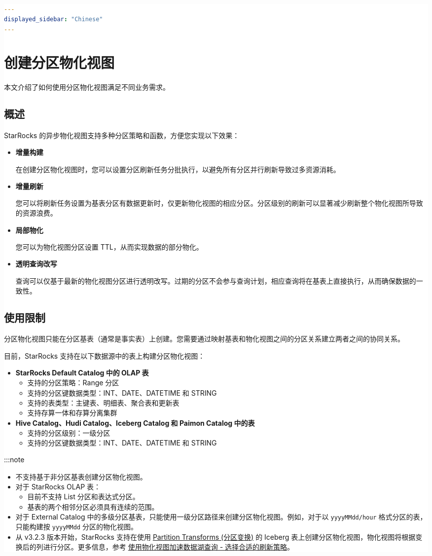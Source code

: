```yaml
---
displayed_sidebar: "Chinese"
---
```


# 创建分区物化视图

本文介绍了如何使用分区物化视图满足不同业务需求。

## 概述

StarRocks 的异步物化视图支持多种分区策略和函数，方便您实现以下效果：

- **增量构建**

  在创建分区物化视图时，您可以设置分区刷新任务分批执行，以避免所有分区并行刷新导致过多资源消耗。

- **增量刷新**

  您可以将刷新任务设置为基表分区有数据更新时，仅更新物化视图的相应分区。分区级别的刷新可以显著减少刷新整个物化视图所导致的资源浪费。

- **局部物化**

  您可以为物化视图分区设置 TTL，从而实现数据的部分物化。

- **透明查询改写**

  查询可以仅基于最新的物化视图分区进行透明改写。过期的分区不会参与查询计划，相应查询将在基表上直接执行，从而确保数据的一致性。

## 使用限制

分区物化视图只能在分区基表（通常是事实表）上创建。您需要通过映射基表和物化视图之间的分区关系建立两者之间的协同关系。

目前，StarRocks 支持在以下数据源中的表上构建分区物化视图：

- **StarRocks Default Catalog 中的 OLAP 表**
  - 支持的分区策略：Range 分区
  - 支持的分区键数据类型：INT、DATE、DATETIME 和 STRING
  - 支持的表类型：主键表、明细表、聚合表和更新表
  - 支持存算一体和存算分离集群
- **Hive Catalog、Hudi Catalog、Iceberg Catalog 和 Paimon Catalog 中的表**
  - 支持的分区级别：一级分区
  - 支持的分区键数据类型：INT、DATE、DATETIME 和 STRING

:::note

- 不支持基于非分区基表创建分区物化视图。
- 对于 StarRocks OLAP 表：
  - 目前不支持 List 分区和表达式分区。
  - 基表的两个相邻分区必须具有连续的范围。
- 对于 External Catalog 中的多级分区基表，只能使用一级分区路径来创建分区物化视图。例如，对于以 `yyyyMMdd/hour` 格式分区的表，只能构建按 `yyyyMMdd` 分区的物化视图。
- 从 v3.2.3 版本开始，StarRocks 支持在使用 [Partition Transforms (分区变换)](https://iceberg.apache.org/spec/#partition-transforms) 的 Iceberg 表上创建分区物化视图，物化视图将根据变换后的列进行分区。更多信息，参考 [使用物化视图加速数据湖查询 - 选择合适的刷新策略](./data_lake_query_acceleration_with_materialized_views.md#选择合适的刷新策略)。

